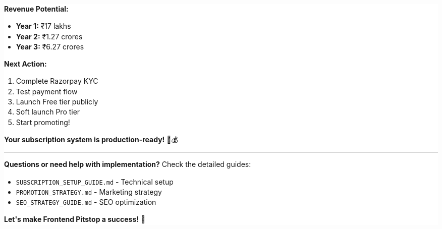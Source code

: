 **Revenue Potential:**
- **Year 1:** ₹17 lakhs
- **Year 2:** ₹1.27 crores
- **Year 3:** ₹6.27 crores

**Next Action:**
1. Complete Razorpay KYC
2. Test payment flow
3. Launch Free tier publicly
4. Soft launch Pro tier
5. Start promoting!

**Your subscription system is production-ready!** 🚀💰

---

**Questions or need help with implementation?**
Check the detailed guides:
- `SUBSCRIPTION_SETUP_GUIDE.md` - Technical setup
- `PROMOTION_STRATEGY.md` - Marketing strategy
- `SEO_STRATEGY_GUIDE.md` - SEO optimization

**Let's make Frontend Pitstop a success!** 🎉

